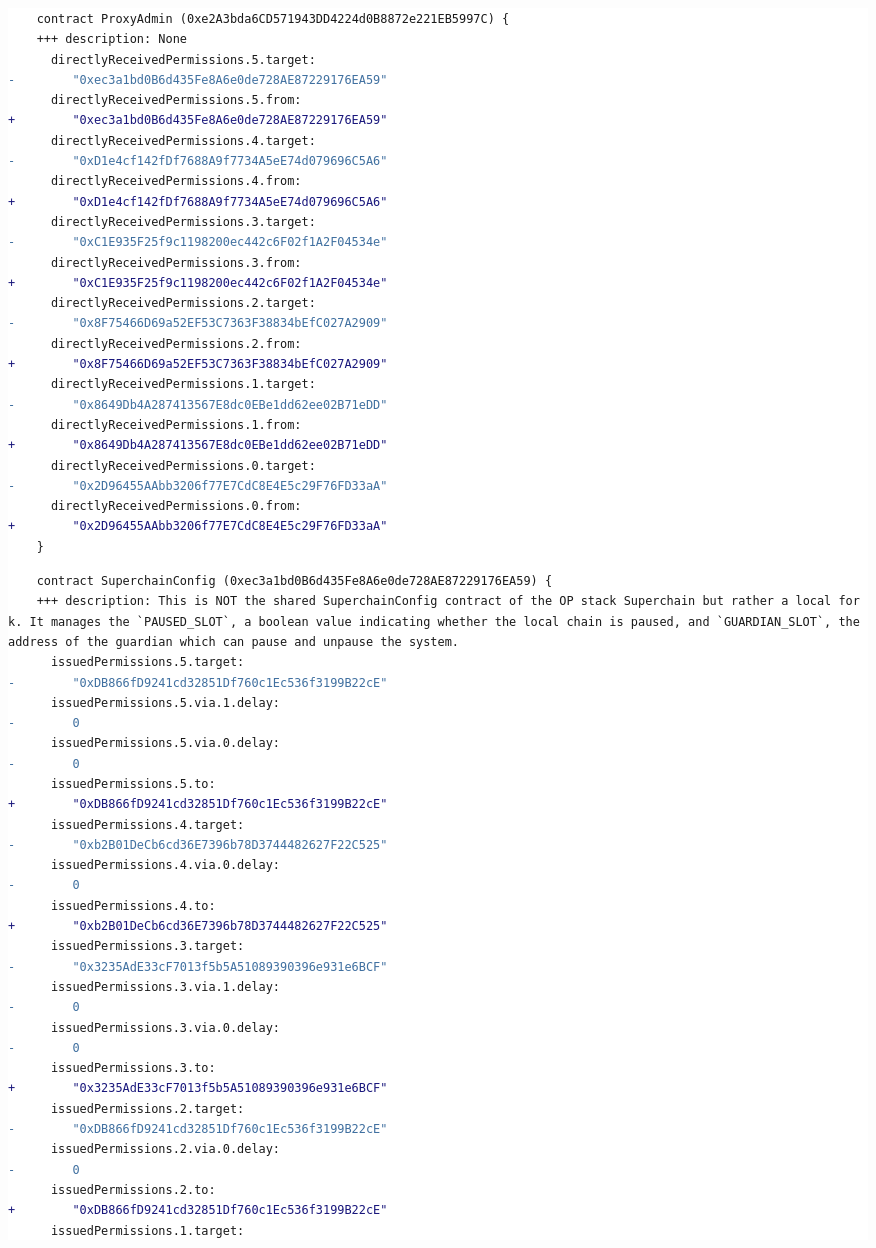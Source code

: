 ```diff
    contract ProxyAdmin (0xe2A3bda6CD571943DD4224d0B8872e221EB5997C) {
    +++ description: None
      directlyReceivedPermissions.5.target:
-        "0xec3a1bd0B6d435Fe8A6e0de728AE87229176EA59"
      directlyReceivedPermissions.5.from:
+        "0xec3a1bd0B6d435Fe8A6e0de728AE87229176EA59"
      directlyReceivedPermissions.4.target:
-        "0xD1e4cf142fDf7688A9f7734A5eE74d079696C5A6"
      directlyReceivedPermissions.4.from:
+        "0xD1e4cf142fDf7688A9f7734A5eE74d079696C5A6"
      directlyReceivedPermissions.3.target:
-        "0xC1E935F25f9c1198200ec442c6F02f1A2F04534e"
      directlyReceivedPermissions.3.from:
+        "0xC1E935F25f9c1198200ec442c6F02f1A2F04534e"
      directlyReceivedPermissions.2.target:
-        "0x8F75466D69a52EF53C7363F38834bEfC027A2909"
      directlyReceivedPermissions.2.from:
+        "0x8F75466D69a52EF53C7363F38834bEfC027A2909"
      directlyReceivedPermissions.1.target:
-        "0x8649Db4A287413567E8dc0EBe1dd62ee02B71eDD"
      directlyReceivedPermissions.1.from:
+        "0x8649Db4A287413567E8dc0EBe1dd62ee02B71eDD"
      directlyReceivedPermissions.0.target:
-        "0x2D96455AAbb3206f77E7CdC8E4E5c29F76FD33aA"
      directlyReceivedPermissions.0.from:
+        "0x2D96455AAbb3206f77E7CdC8E4E5c29F76FD33aA"
    }
```

```diff
    contract SuperchainConfig (0xec3a1bd0B6d435Fe8A6e0de728AE87229176EA59) {
    +++ description: This is NOT the shared SuperchainConfig contract of the OP stack Superchain but rather a local fork. It manages the `PAUSED_SLOT`, a boolean value indicating whether the local chain is paused, and `GUARDIAN_SLOT`, the address of the guardian which can pause and unpause the system.
      issuedPermissions.5.target:
-        "0xDB866fD9241cd32851Df760c1Ec536f3199B22cE"
      issuedPermissions.5.via.1.delay:
-        0
      issuedPermissions.5.via.0.delay:
-        0
      issuedPermissions.5.to:
+        "0xDB866fD9241cd32851Df760c1Ec536f3199B22cE"
      issuedPermissions.4.target:
-        "0xb2B01DeCb6cd36E7396b78D3744482627F22C525"
      issuedPermissions.4.via.0.delay:
-        0
      issuedPermissions.4.to:
+        "0xb2B01DeCb6cd36E7396b78D3744482627F22C525"
      issuedPermissions.3.target:
-        "0x3235AdE33cF7013f5b5A51089390396e931e6BCF"
      issuedPermissions.3.via.1.delay:
-        0
      issuedPermissions.3.via.0.delay:
-        0
      issuedPermissions.3.to:
+        "0x3235AdE33cF7013f5b5A51089390396e931e6BCF"
      issuedPermissions.2.target:
-        "0xDB866fD9241cd32851Df760c1Ec536f3199B22cE"
      issuedPermissions.2.via.0.delay:
-        0
      issuedPermissions.2.to:
+        "0xDB866fD9241cd32851Df760c1Ec536f3199B22cE"
      issuedPermissions.1.target:
```